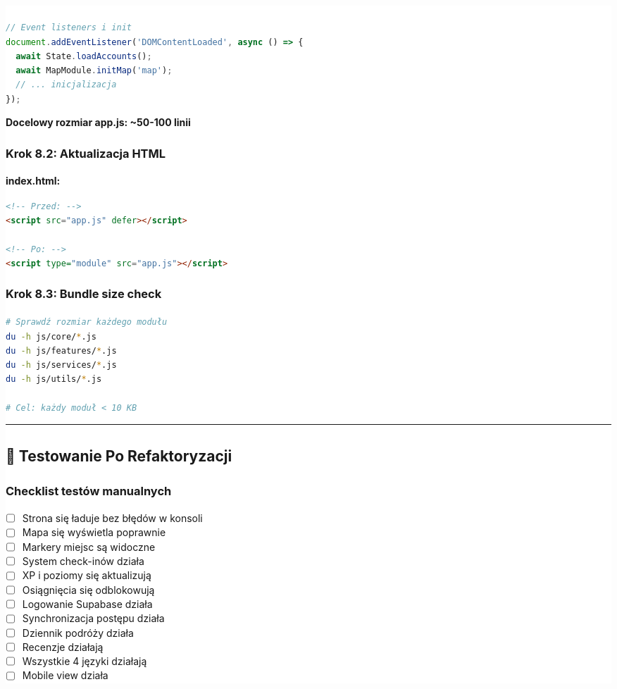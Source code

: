 ```javascript

// Event listeners i init
document.addEventListener('DOMContentLoaded', async () => {
  await State.loadAccounts();
  await MapModule.initMap('map');
  // ... inicjalizacja
});
```

**Docelowy rozmiar app.js: ~50-100 linii**

### Krok 8.2: Aktualizacja HTML

**index.html:**
```html
<!-- Przed: -->
<script src="app.js" defer></script>

<!-- Po: -->
<script type="module" src="app.js"></script>
```

### Krok 8.3: Bundle size check

```bash
# Sprawdź rozmiar każdego modułu
du -h js/core/*.js
du -h js/features/*.js
du -h js/services/*.js
du -h js/utils/*.js

# Cel: każdy moduł < 10 KB
```

---

## 🧪 Testowanie Po Refaktoryzacji

### Checklist testów manualnych

- [ ] Strona się ładuje bez błędów w konsoli
- [ ] Mapa się wyświetla poprawnie
- [ ] Markery miejsc są widoczne
- [ ] System check-inów działa
- [ ] XP i poziomy się aktualizują
- [ ] Osiągnięcia się odblokowują
- [ ] Logowanie Supabase działa
- [ ] Synchronizacja postępu działa
- [ ] Dziennik podróży działa
- [ ] Recenzje działają
- [ ] Wszystkie 4 języki działają
- [ ] Mobile view działa
